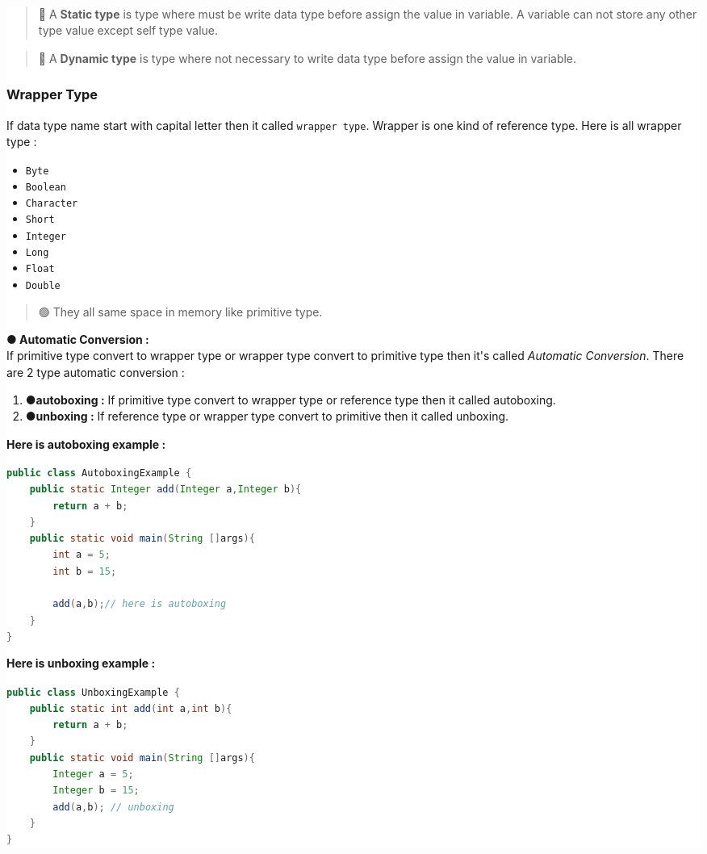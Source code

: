> 🔵 A **Static type** is type where must be write data type before assign the value in variable.  A variable can not store any other type value except self type value.

> 🔵 A **Dynamic type** is type where not necessary to write data type before assign the value in variable.

### Wrapper Type
If data type name start with capital letter then it called `wrapper type`. Wrapper is one kind of reference type. Here is all wrapper type :

- `Byte`
- `Boolean`
- `Character`
- `Short`
- `Integer`
- `Long`
- `Float`
- `Double`

> 🟢 They all same space in memory like primitive type.

**● Automatic Conversion :**<br />
If primitive type convert to wrapper type or wrapper type convert to primitive type then it's called *Automatic Conversion*. There are 2 type automatic conversion :
1. **●autoboxing :** If primitive type convert to wrapper type or reference type then it called autoboxing.
2. **●unboxing :** If reference type or wrapper type convert to primitive then it called unboxing.

**Here is autoboxing example :**
```java
public class AutoboxingExample {
    public static Integer add(Integer a,Integer b){
        return a + b;
    }
    public static void main(String []args){
        int a = 5;
        int b = 15;

        add(a,b);// here is autoboxing
    }
}
```

**Here is unboxing example :**
```java
public class UnboxingExample {
    public static int add(int a,int b){
        return a + b;
    }
    public static void main(String []args){
        Integer a = 5;
        Integer b = 15;
        add(a,b); // unboxing
    }
}
```
